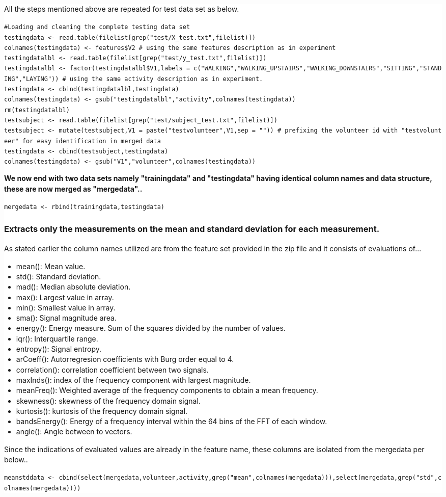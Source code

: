 All the steps mentioned above are repeated for test data set as below.

```{r}
#Loading and cleaning the complete testing data set
testingdata <- read.table(filelist[grep("test/X_test.txt",filelist)])
colnames(testingdata) <- features$V2 # using the same features description as in experiment
testingdatalbl <- read.table(filelist[grep("test/y_test.txt",filelist)])
testingdatalbl <- factor(testingdatalbl$V1,labels = c("WALKING","WALKING_UPSTAIRS","WALKING_DOWNSTAIRS","SITTING","STANDING","LAYING")) # using the same activity description as in experiment.
testingdata <- cbind(testingdatalbl,testingdata)
colnames(testingdata) <- gsub("testingdatalbl","activity",colnames(testingdata))
rm(testingdatalbl)
testsubject <- read.table(filelist[grep("test/subject_test.txt",filelist)])
testsubject <- mutate(testsubject,V1 = paste("testvolunteer",V1,sep = "")) # prefixing the volunteer id with "testvolunteer" for easy identification in merged data
testingdata <- cbind(testsubject,testingdata)
colnames(testingdata) <- gsub("V1","volunteer",colnames(testingdata))
```

**We now end with two data sets namely "trainingdata" and "testingdata" having identical column names and data structure, these are now merged as "mergedata"..**

```{r}
mergedata <- rbind(trainingdata,testingdata)
```

### Extracts only the measurements on the mean and standard deviation for each measurement.

As stated earlier the column names utilized are from the feature set provided in the zip file and it consists of evaluations of...

- mean(): Mean value.  
- std(): Standard deviation.  
- mad(): Median absolute deviation.   
- max(): Largest value in array.  
- min(): Smallest value in array.  
- sma(): Signal magnitude area.  
- energy(): Energy measure. Sum of the squares divided by the number of values.   
- iqr(): Interquartile range.   
- entropy(): Signal entropy.  
- arCoeff(): Autorregresion coefficients with Burg order equal to 4.  
- correlation(): correlation coefficient between two signals.  
- maxInds(): index of the frequency component with largest magnitude.  
- meanFreq(): Weighted average of the frequency components to obtain a mean frequency.  
- skewness(): skewness of the frequency domain signal.   
- kurtosis(): kurtosis of the frequency domain signal.   
- bandsEnergy(): Energy of a frequency interval within the 64 bins of the FFT of each window.  
- angle(): Angle between to vectors.  

Since the indications of evaluated values are already in the feature name, these columns are isolated from the mergedata per below..

```{r}
meanstddata <- cbind(select(mergedata,volunteer,activity,grep("mean",colnames(mergedata))),select(mergedata,grep("std",colnames(mergedata))))
```
